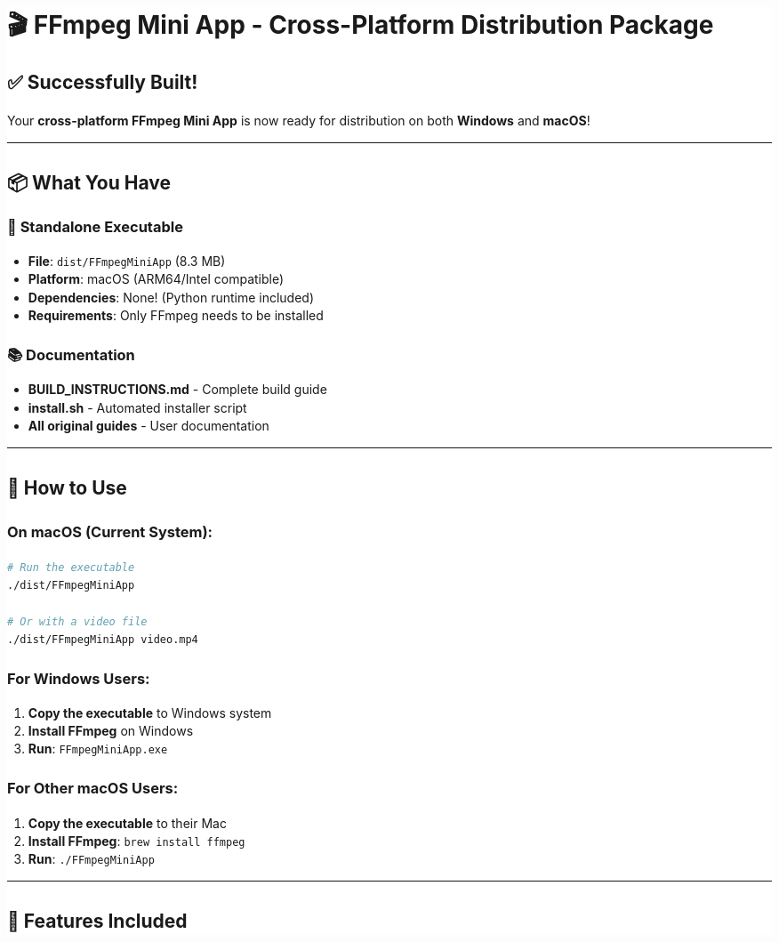 # 🎬 FFmpeg Mini App - Cross-Platform Distribution Package

## ✅ Successfully Built!

Your **cross-platform FFmpeg Mini App** is now ready for distribution on both **Windows** and **macOS**!

---

## 📦 What You Have

### 🎯 **Standalone Executable**
- **File**: `dist/FFmpegMiniApp` (8.3 MB)
- **Platform**: macOS (ARM64/Intel compatible)
- **Dependencies**: None! (Python runtime included)
- **Requirements**: Only FFmpeg needs to be installed

### 📚 **Documentation**
- **BUILD_INSTRUCTIONS.md** - Complete build guide
- **install.sh** - Automated installer script
- **All original guides** - User documentation

---

## 🚀 How to Use

### **On macOS (Current System):**
```bash
# Run the executable
./dist/FFmpegMiniApp

# Or with a video file
./dist/FFmpegMiniApp video.mp4
```

### **For Windows Users:**
1. **Copy the executable** to Windows system
2. **Install FFmpeg** on Windows
3. **Run**: `FFmpegMiniApp.exe`

### **For Other macOS Users:**
1. **Copy the executable** to their Mac
2. **Install FFmpeg**: `brew install ffmpeg`
3. **Run**: `./FFmpegMiniApp`

---

## 🎯 Features Included

